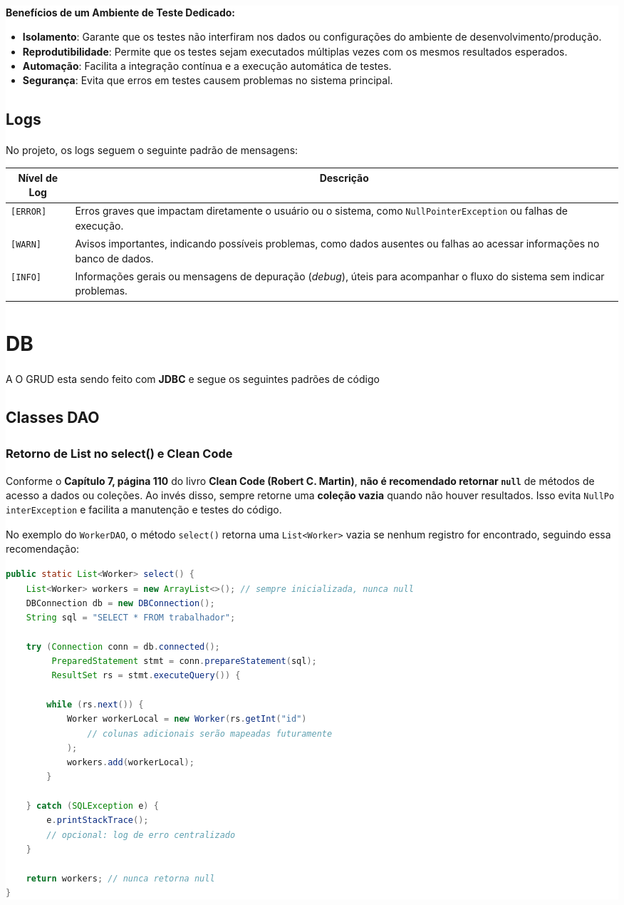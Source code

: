 ```java
```



**Benefícios de um Ambiente de Teste Dedicado:**

*   **Isolamento**: Garante que os testes não interfiram nos dados ou configurações do ambiente de desenvolvimento/produção.
*   **Reprodutibilidade**: Permite que os testes sejam executados múltiplas vezes com os mesmos resultados esperados.
*   **Automação**: Facilita a integração contínua e a execução automática de testes.
*   **Segurança**: Evita que erros em testes causem problemas no sistema principal.

## Logs

No projeto, os logs seguem o seguinte padrão de mensagens:

| Nível de Log | Descrição |
|--------------|-----------|
| `[ERROR]`    | Erros graves que impactam diretamente o usuário ou o sistema, como `NullPointerException` ou falhas de execução. |
| `[WARN]`     | Avisos importantes, indicando possíveis problemas, como dados ausentes ou falhas ao acessar informações no banco de dados. |
| `[INFO]`     | Informações gerais ou mensagens de depuração (*debug*), úteis para acompanhar o fluxo do sistema sem indicar problemas. |

# DB

A O GRUD esta sendo feito com **JDBC** e segue os seguintes padrões de código

## **Classes DAO**

### Retorno de List no select() e Clean Code

Conforme o **Capítulo 7, página 110** do livro **Clean Code (Robert C. Martin)**, **não é recomendado retornar `null`** de métodos de acesso a dados ou coleções. Ao invés disso, sempre retorne uma **coleção vazia** quando não houver resultados. Isso evita `NullPointerException` e facilita a manutenção e testes do código.

No exemplo do `WorkerDAO`, o método `select()` retorna uma `List<Worker>` vazia se nenhum registro for encontrado, seguindo essa recomendação:

```java
public static List<Worker> select() {
    List<Worker> workers = new ArrayList<>(); // sempre inicializada, nunca null
    DBConnection db = new DBConnection();
    String sql = "SELECT * FROM trabalhador";

    try (Connection conn = db.connected();
         PreparedStatement stmt = conn.prepareStatement(sql);
         ResultSet rs = stmt.executeQuery()) {

        while (rs.next()) {
            Worker workerLocal = new Worker(rs.getInt("id")
                // colunas adicionais serão mapeadas futuramente
            );
            workers.add(workerLocal);
        }

    } catch (SQLException e) {
        e.printStackTrace();
        // opcional: log de erro centralizado
    }

    return workers; // nunca retorna null
}
```
